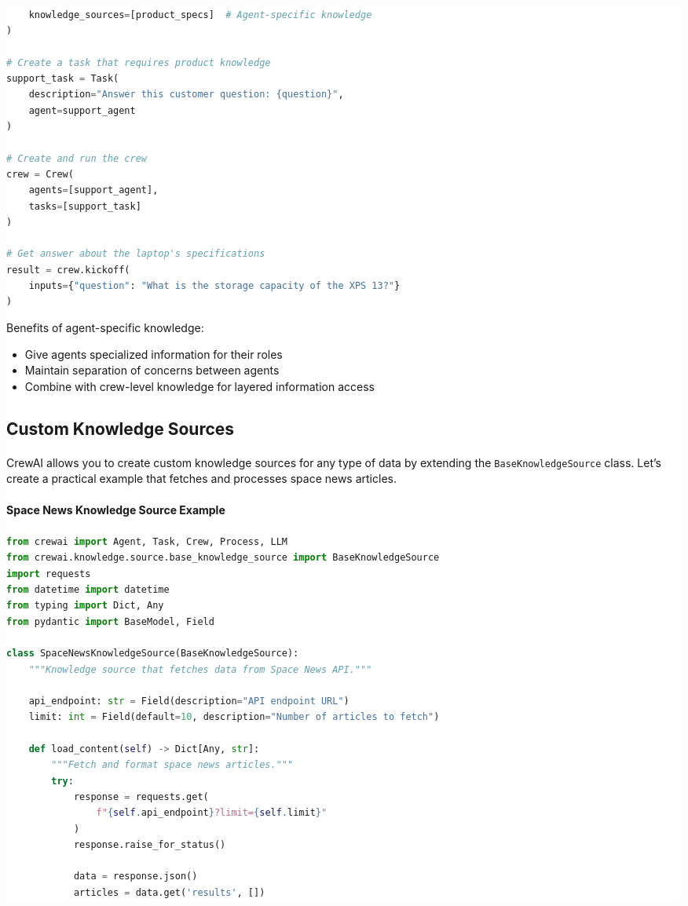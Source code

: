 ```python
    knowledge_sources=[product_specs]  # Agent-specific knowledge
)

# Create a task that requires product knowledge
support_task = Task(
    description="Answer this customer question: {question}",
    agent=support_agent
)

# Create and run the crew
crew = Crew(
    agents=[support_agent],
    tasks=[support_task]
)

# Get answer about the laptop's specifications
result = crew.kickoff(
    inputs={"question": "What is the storage capacity of the XPS 13?"}
)

```

Benefits of agent-specific knowledge:

- Give agents specialized information for their roles
- Maintain separation of concerns between agents
- Combine with crew-level knowledge for layered information access

## [​](https://docs.crewai.com/concepts/knowledge\#custom-knowledge-sources)  Custom Knowledge Sources

CrewAI allows you to create custom knowledge sources for any type of data by extending the `BaseKnowledgeSource` class. Let’s create a practical example that fetches and processes space news articles.

#### [​](https://docs.crewai.com/concepts/knowledge\#space-news-knowledge-source-example)  Space News Knowledge Source Example

```python
from crewai import Agent, Task, Crew, Process, LLM
from crewai.knowledge.source.base_knowledge_source import BaseKnowledgeSource
import requests
from datetime import datetime
from typing import Dict, Any
from pydantic import BaseModel, Field

class SpaceNewsKnowledgeSource(BaseKnowledgeSource):
    """Knowledge source that fetches data from Space News API."""

    api_endpoint: str = Field(description="API endpoint URL")
    limit: int = Field(default=10, description="Number of articles to fetch")

    def load_content(self) -> Dict[Any, str]:
        """Fetch and format space news articles."""
        try:
            response = requests.get(
                f"{self.api_endpoint}?limit={self.limit}"
            )
            response.raise_for_status()

            data = response.json()
            articles = data.get('results', [])

```
